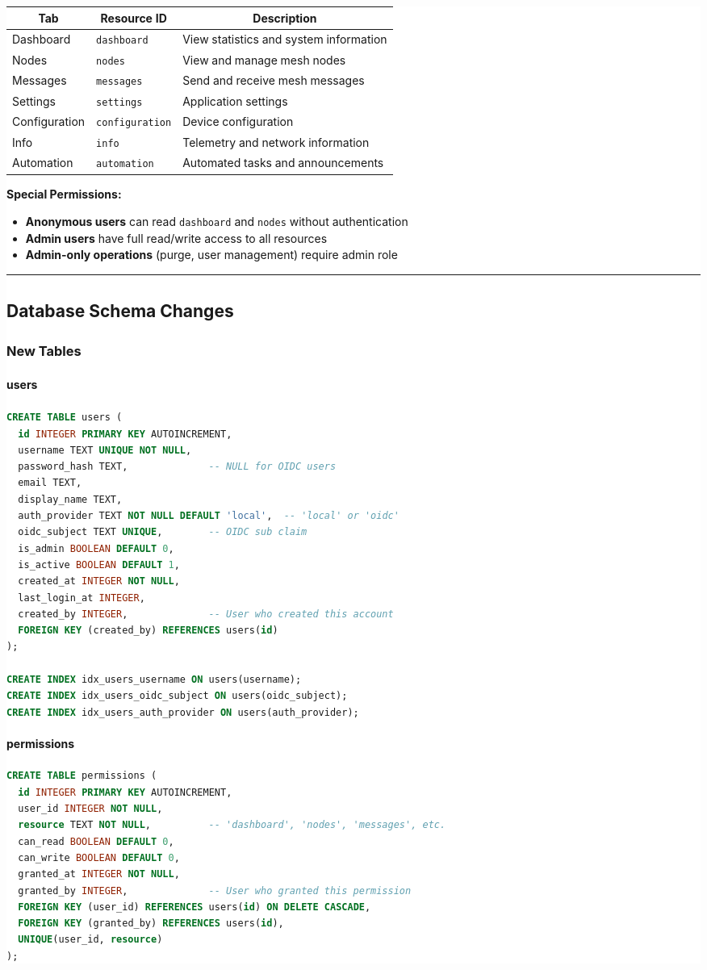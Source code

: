 | Tab | Resource ID | Description |
|-----|-------------|-------------|
| Dashboard | `dashboard` | View statistics and system information |
| Nodes | `nodes` | View and manage mesh nodes |
| Messages | `messages` | Send and receive mesh messages |
| Settings | `settings` | Application settings |
| Configuration | `configuration` | Device configuration |
| Info | `info` | Telemetry and network information |
| Automation | `automation` | Automated tasks and announcements |

**Special Permissions:**
- **Anonymous users** can read `dashboard` and `nodes` without authentication
- **Admin users** have full read/write access to all resources
- **Admin-only operations** (purge, user management) require admin role

---

## Database Schema Changes

### New Tables

#### users
```sql
CREATE TABLE users (
  id INTEGER PRIMARY KEY AUTOINCREMENT,
  username TEXT UNIQUE NOT NULL,
  password_hash TEXT,              -- NULL for OIDC users
  email TEXT,
  display_name TEXT,
  auth_provider TEXT NOT NULL DEFAULT 'local',  -- 'local' or 'oidc'
  oidc_subject TEXT UNIQUE,        -- OIDC sub claim
  is_admin BOOLEAN DEFAULT 0,
  is_active BOOLEAN DEFAULT 1,
  created_at INTEGER NOT NULL,
  last_login_at INTEGER,
  created_by INTEGER,              -- User who created this account
  FOREIGN KEY (created_by) REFERENCES users(id)
);

CREATE INDEX idx_users_username ON users(username);
CREATE INDEX idx_users_oidc_subject ON users(oidc_subject);
CREATE INDEX idx_users_auth_provider ON users(auth_provider);
```

#### permissions
```sql
CREATE TABLE permissions (
  id INTEGER PRIMARY KEY AUTOINCREMENT,
  user_id INTEGER NOT NULL,
  resource TEXT NOT NULL,          -- 'dashboard', 'nodes', 'messages', etc.
  can_read BOOLEAN DEFAULT 0,
  can_write BOOLEAN DEFAULT 0,
  granted_at INTEGER NOT NULL,
  granted_by INTEGER,              -- User who granted this permission
  FOREIGN KEY (user_id) REFERENCES users(id) ON DELETE CASCADE,
  FOREIGN KEY (granted_by) REFERENCES users(id),
  UNIQUE(user_id, resource)
);

```